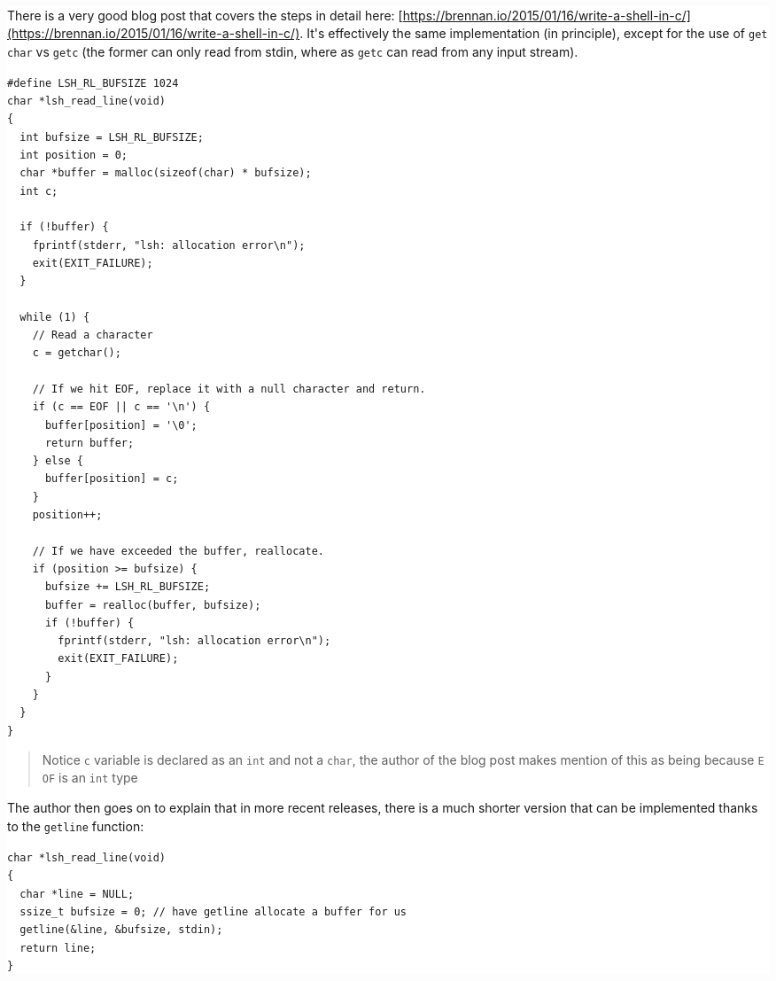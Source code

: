 There is a very good blog post that covers the steps in detail here: [https://brennan.io/2015/01/16/write-a-shell-in-c/](https://brennan.io/2015/01/16/write-a-shell-in-c/). It's effectively the same implementation (in principle), except for the use of `getchar` vs `getc` (the former can only read from stdin, where as `getc` can read from any input stream).

```
#define LSH_RL_BUFSIZE 1024
char *lsh_read_line(void)
{
  int bufsize = LSH_RL_BUFSIZE;
  int position = 0;
  char *buffer = malloc(sizeof(char) * bufsize);
  int c;

  if (!buffer) {
    fprintf(stderr, "lsh: allocation error\n");
    exit(EXIT_FAILURE);
  }

  while (1) {
    // Read a character
    c = getchar();

    // If we hit EOF, replace it with a null character and return.
    if (c == EOF || c == '\n') {
      buffer[position] = '\0';
      return buffer;
    } else {
      buffer[position] = c;
    }
    position++;

    // If we have exceeded the buffer, reallocate.
    if (position >= bufsize) {
      bufsize += LSH_RL_BUFSIZE;
      buffer = realloc(buffer, bufsize);
      if (!buffer) {
        fprintf(stderr, "lsh: allocation error\n");
        exit(EXIT_FAILURE);
      }
    }
  }
}
```

> Notice `c` variable is declared as an `int` and not a `char`, the author of the blog post makes mention of this as being because `EOF` is an `int` type

The author then goes on to explain that in more recent releases, there is a much shorter version that can be implemented thanks to the `getline` function:

```
char *lsh_read_line(void)
{
  char *line = NULL;
  ssize_t bufsize = 0; // have getline allocate a buffer for us
  getline(&line, &bufsize, stdin);
  return line;
}
```
